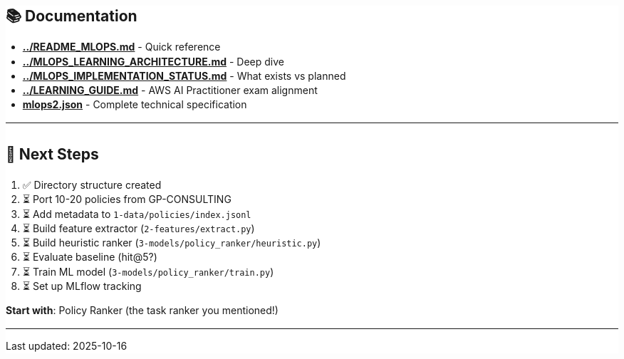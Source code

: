
## 📚 Documentation

- **[../README_MLOPS.md](../README_MLOPS.md)** - Quick reference
- **[../MLOPS_LEARNING_ARCHITECTURE.md](../MLOPS_LEARNING_ARCHITECTURE.md)** - Deep dive
- **[../MLOPS_IMPLEMENTATION_STATUS.md](../MLOPS_IMPLEMENTATION_STATUS.md)** - What exists vs planned
- **[../LEARNING_GUIDE.md](../LEARNING_GUIDE.md)** - AWS AI Practitioner exam alignment
- **[mlops2.json](mlops2.json)** - Complete technical specification

---

## 🎯 Next Steps

1. ✅ Directory structure created
2. ⏳ Port 10-20 policies from GP-CONSULTING
3. ⏳ Add metadata to `1-data/policies/index.jsonl`
4. ⏳ Build feature extractor (`2-features/extract.py`)
5. ⏳ Build heuristic ranker (`3-models/policy_ranker/heuristic.py`)
6. ⏳ Evaluate baseline (hit@5?)
7. ⏳ Train ML model (`3-models/policy_ranker/train.py`)
8. ⏳ Set up MLflow tracking

**Start with**: Policy Ranker (the task ranker you mentioned!)

---

Last updated: 2025-10-16
